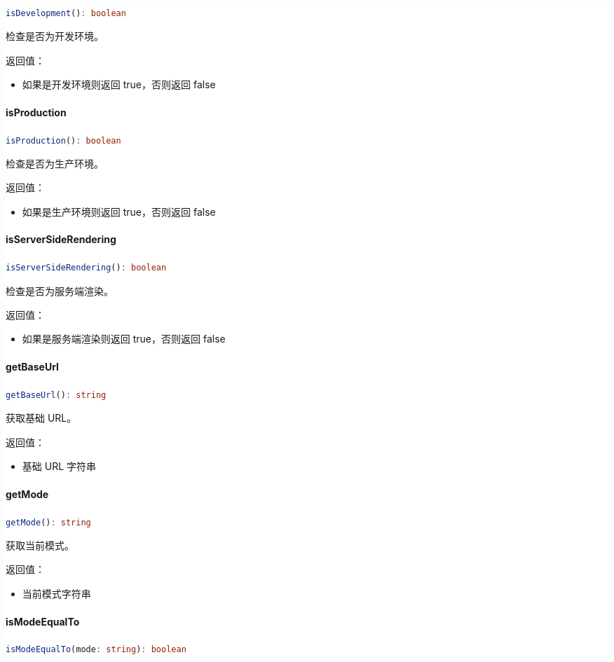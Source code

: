 ```typescript
isDevelopment(): boolean
```

检查是否为开发环境。

返回值：

- 如果是开发环境则返回 true，否则返回 false

#### isProduction

```typescript
isProduction(): boolean
```

检查是否为生产环境。

返回值：

- 如果是生产环境则返回 true，否则返回 false

#### isServerSideRendering

```typescript
isServerSideRendering(): boolean
```

检查是否为服务端渲染。

返回值：

- 如果是服务端渲染则返回 true，否则返回 false

#### getBaseUrl

```typescript
getBaseUrl(): string
```

获取基础 URL。

返回值：

- 基础 URL 字符串

#### getMode

```typescript
getMode(): string
```

获取当前模式。

返回值：

- 当前模式字符串

#### isModeEqualTo

```typescript
isModeEqualTo(mode: string): boolean
```
